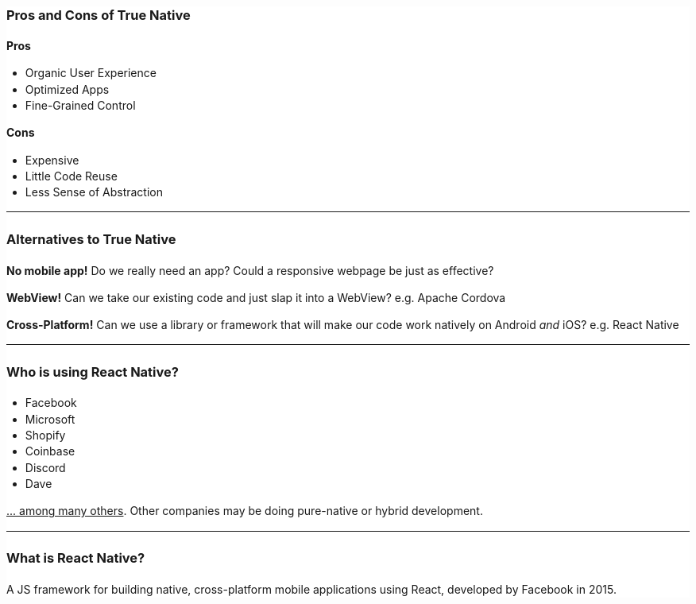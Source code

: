 ### Pros and Cons of True Native

**Pros**

<div>

 - Organic User Experience
 - Optimized Apps
 - Fine-Grained Control

</div>

**Cons**

<div>

 - Expensive
 - Little Code Reuse
 - Less Sense of Abstraction

 </div>

---

### Alternatives to True Native

**No mobile app!** Do we really need an app? Could a responsive webpage be just as effective?

**WebView!** Can we take our existing code and just slap it into a WebView? e.g. Apache Cordova

**Cross-Platform!** Can we use a library or framework that will make our code work natively on Android *and* iOS? e.g. React Native


---

### Who is using React Native?

<div>

 - Facebook
 - Microsoft
 - Shopify
 - Coinbase
 - Discord
 - Dave

</div>

[... among many others](https://reactnative.dev/showcase). Other companies may be doing pure-native or hybrid development.


---

### What is React Native?

A JS framework for building native, cross-platform mobile applications using React, developed by Facebook in 2015.
